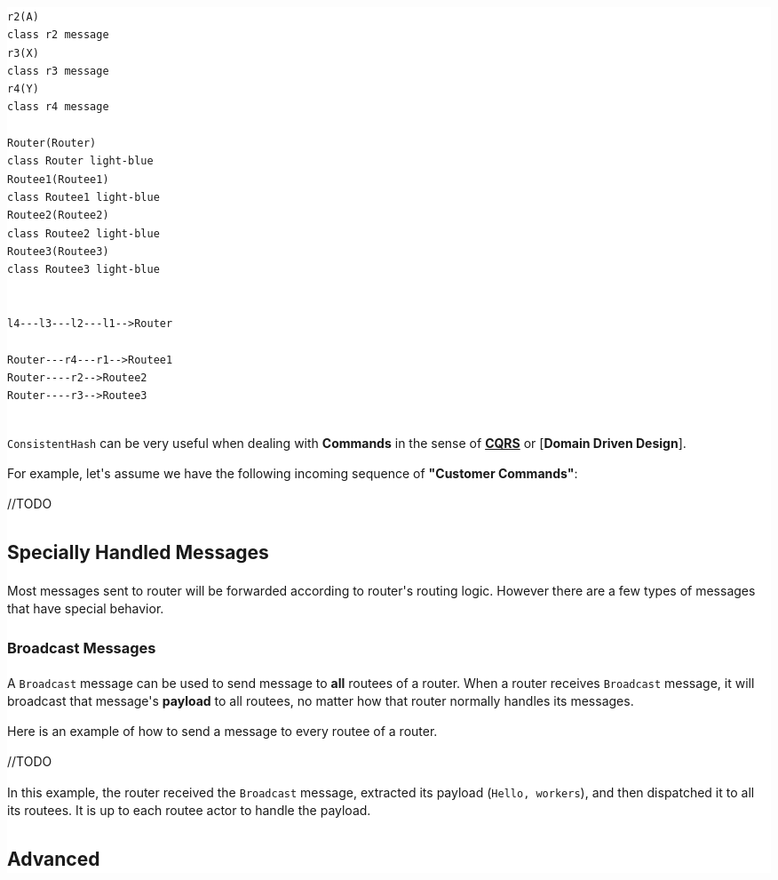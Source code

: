 ```mermaid
r2(A)
class r2 message
r3(X)
class r3 message
r4(Y)
class r4 message

Router(Router)
class Router light-blue
Routee1(Routee1)
class Routee1 light-blue
Routee2(Routee2)
class Routee2 light-blue
Routee3(Routee3)
class Routee3 light-blue


l4---l3---l2---l1-->Router

Router---r4---r1-->Routee1
Router----r2-->Routee2
Router----r3-->Routee3


```

`ConsistentHash` can be very useful when dealing with **Commands** in the sense of [**CQRS**](http://en.wikipedia.org/wiki/Command%E2%80%93query_separation#Command_Query_Responsibility_Segregation) or [**Domain Driven Design**].

For example, let's assume we have the following incoming sequence of **"Customer Commands"**:

//TODO

## Specially Handled Messages

Most messages sent to router will be forwarded according to router's routing logic. However there are a few types of messages that have special behavior.

### Broadcast Messages

A `Broadcast` message can be used to send message to **all** routees of a router. When a router receives `Broadcast` message, it will broadcast that message's **payload** to all routees, no matter how that router normally handles its messages.

Here is an example of how to send a message to every routee of a router.

//TODO

In this example, the router received the `Broadcast` message, extracted its payload (`Hello, workers`), and then dispatched it to all its routees. It is up to each routee actor to handle the payload.

## Advanced
